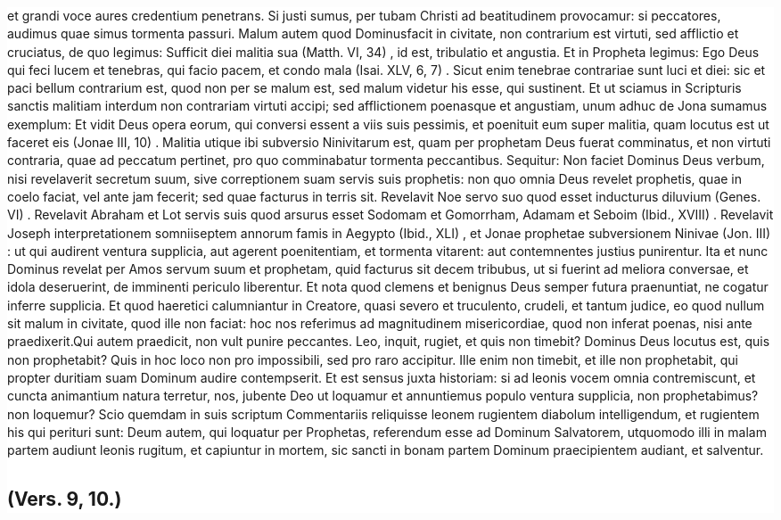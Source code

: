 et grandi voce aures credentium penetrans. Si justi sumus, per tubam Christi ad beatitudinem provocamur: si peccatores, audimus quae simus tormenta passuri. Malum autem quod Dominusfacit in civitate, non contrarium est virtuti, sed afflictio et cruciatus, de quo legimus: Sufficit diei malitia sua  (Matth. VI, 34) , id est, tribulatio et angustia. Et in Propheta legimus: Ego Deus qui feci lucem et tenebras, qui facio pacem, et condo mala  (Isai. XLV, 6, 7) . Sicut enim tenebrae contrariae sunt luci et diei: sic et paci bellum contrarium est, quod non per se malum est, sed malum videtur his esse, qui sustinent. Et ut sciamus in Scripturis sanctis malitiam interdum non contrariam virtuti accipi; sed afflictionem poenasque et angustiam, unum adhuc de Jona sumamus exemplum: Et vidit Deus opera  eorum, qui conversi essent a viis suis pessimis, et poenituit eum super malitia, quam locutus est ut faceret eis  (Jonae III, 10) . Malitia utique ibi subversio Ninivitarum est, quam per prophetam Deus fuerat comminatus, et non virtuti contraria, quae ad peccatum pertinet, pro quo comminabatur tormenta peccantibus. Sequitur: Non faciet Dominus Deus verbum, nisi revelaverit secretum suum, sive correptionem suam servis suis prophetis: non quo omnia Deus revelet prophetis, quae in coelo faciat, vel ante jam fecerit; sed quae facturus in terris sit. Revelavit Noe servo suo quod esset inducturus diluvium  (Genes. VI) . Revelavit Abraham et Lot servis suis quod arsurus esset Sodomam et Gomorrham, Adamam et Seboim  (Ibid., XVIII) . Revelavit Joseph interpretationem somniiseptem annorum famis in Aegypto  (Ibid., XLI) , et Jonae prophetae subversionem Ninivae  (Jon. III) : ut qui audirent ventura supplicia, aut agerent poenitentiam, et tormenta vitarent: aut contemnentes justius punirentur. Ita et nunc Dominus revelat per Amos servum suum et prophetam, quid facturus sit decem tribubus, ut si fuerint ad meliora conversae, et idola deseruerint, de imminenti periculo liberentur. Et nota quod clemens et benignus Deus semper futura praenuntiat, ne cogatur inferre supplicia. Et quod haeretici calumniantur   in Creatore, quasi severo et truculento, crudeli, et tantum judice, eo quod nullum sit malum in civitate, quod ille non faciat: hoc nos referimus ad magnitudinem misericordiae, quod non inferat poenas, nisi ante praedixerit.Qui autem praedicit, non vult punire peccantes. Leo, inquit, rugiet, et quis non timebit? Dominus Deus locutus est, quis non prophetabit? Quis in hoc loco non pro impossibili, sed pro raro accipitur. Ille enim non timebit, et ille non prophetabit, qui propter duritiam suam Dominum audire contempserit. Et est sensus juxta historiam: si ad leonis vocem omnia contremiscunt, et cuncta animantium natura terretur, nos, jubente Deo ut loquamur et annuntiemus populo ventura supplicia, non prophetabimus? non loquemur? Scio quemdam in suis scriptum Commentariis reliquisse leonem rugientem diabolum intelligendum, et rugientem his qui perituri sunt: Deum autem, qui loquatur per Prophetas, referendum esse ad Dominum Salvatorem, utquomodo illi in malam partem audiunt leonis rugitum, et capiuntur in mortem, sic sancti in bonam partem Dominum praecipientem audiant, et salventur.

<h2 id='tocuniq22'>(Vers. 9, 10.)</h2>

